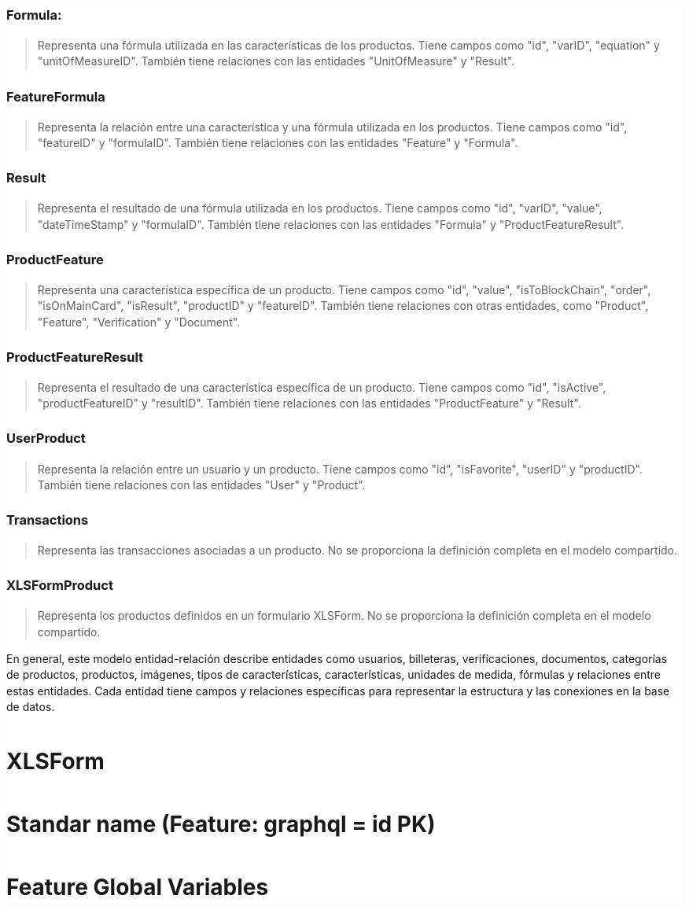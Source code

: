 ### Formula: 
> Representa una fórmula utilizada en las características de los productos. Tiene campos como "id", "varID", "equation" y "unitOfMeasureID". También tiene relaciones con las entidades "UnitOfMeasure" y "Result".

### FeatureFormula
> Representa la relación entre una característica y una fórmula utilizada en los productos. Tiene campos como "id", "featureID" y "formulaID". También tiene relaciones con las entidades "Feature" y "Formula".

### Result
> Representa el resultado de una fórmula utilizada en los productos. Tiene campos como "id", "varID", "value", "dateTimeStamp" y "formulaID". También tiene relaciones con las entidades "Formula" y "ProductFeatureResult".

### ProductFeature
> Representa una característica específica de un producto. Tiene campos como "id", "value", "isToBlockChain", "order", "isOnMainCard", "isResult", "productID" y "featureID". También tiene relaciones con otras entidades, como "Product", "Feature", "Verification" y "Document".

### ProductFeatureResult
> Representa el resultado de una característica específica de un producto. Tiene campos como "id", "isActive", "productFeatureID" y "resultID". También tiene relaciones con las entidades "ProductFeature" y "Result".

### UserProduct
> Representa la relación entre un usuario y un producto. Tiene campos como "id", "isFavorite", "userID" y "productID". También tiene relaciones con las entidades "User" y "Product".

### Transactions
> Representa las transacciones asociadas a un producto. No se proporciona la definición completa en el modelo compartido.

### XLSFormProduct
> Representa los productos definidos en un formulario XLSForm. No se proporciona la definición completa en el modelo compartido.

En general, este modelo entidad-relación describe entidades como usuarios, billeteras, verificaciones, documentos, categorías de productos, productos, imágenes, tipos de características, características, unidades de medida, fórmulas y relaciones entre estas entidades. Cada entidad tiene campos y relaciones específicas para representar la estructura y las conexiones en la base de datos.

# XLSForm

# Standar name (Feature: graphql = id PK)


# Feature Global Variables
